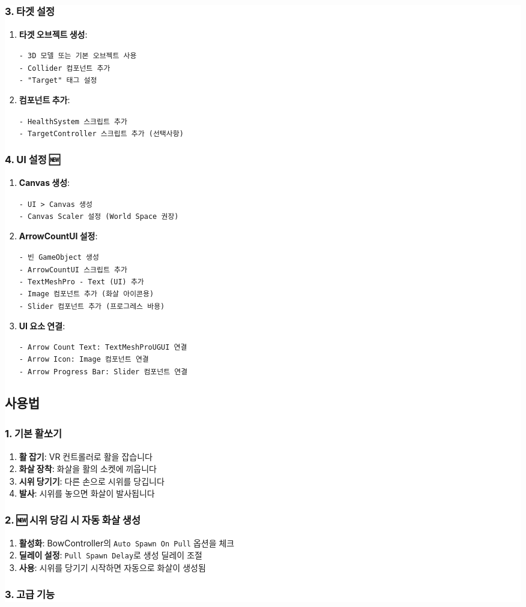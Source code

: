 ### 3. 타겟 설정

1. **타겟 오브젝트 생성**:
   ```
   - 3D 모델 또는 기본 오브젝트 사용
   - Collider 컴포넌트 추가
   - "Target" 태그 설정
   ```

2. **컴포넌트 추가**:
   ```
   - HealthSystem 스크립트 추가
   - TargetController 스크립트 추가 (선택사항)
   ```

### 4. UI 설정 🆕

1. **Canvas 생성**:
   ```
   - UI > Canvas 생성
   - Canvas Scaler 설정 (World Space 권장)
   ```

2. **ArrowCountUI 설정**:
   ```
   - 빈 GameObject 생성
   - ArrowCountUI 스크립트 추가
   - TextMeshPro - Text (UI) 추가
   - Image 컴포넌트 추가 (화살 아이콘용)
   - Slider 컴포넌트 추가 (프로그레스 바용)
   ```

3. **UI 요소 연결**:
   ```
   - Arrow Count Text: TextMeshProUGUI 연결
   - Arrow Icon: Image 컴포넌트 연결
   - Arrow Progress Bar: Slider 컴포넌트 연결
   ```

## 사용법

### 1. 기본 활쏘기

1. **활 잡기**: VR 컨트롤러로 활을 잡습니다
2. **화살 장착**: 화살을 활의 소켓에 끼웁니다
3. **시위 당기기**: 다른 손으로 시위를 당깁니다
4. **발사**: 시위를 놓으면 화살이 발사됩니다

### 2. 🆕 시위 당김 시 자동 화살 생성

1. **활성화**: BowController의 `Auto Spawn On Pull` 옵션을 체크
2. **딜레이 설정**: `Pull Spawn Delay`로 생성 딜레이 조절
3. **사용**: 시위를 당기기 시작하면 자동으로 화살이 생성됨

### 3. 고급 기능
